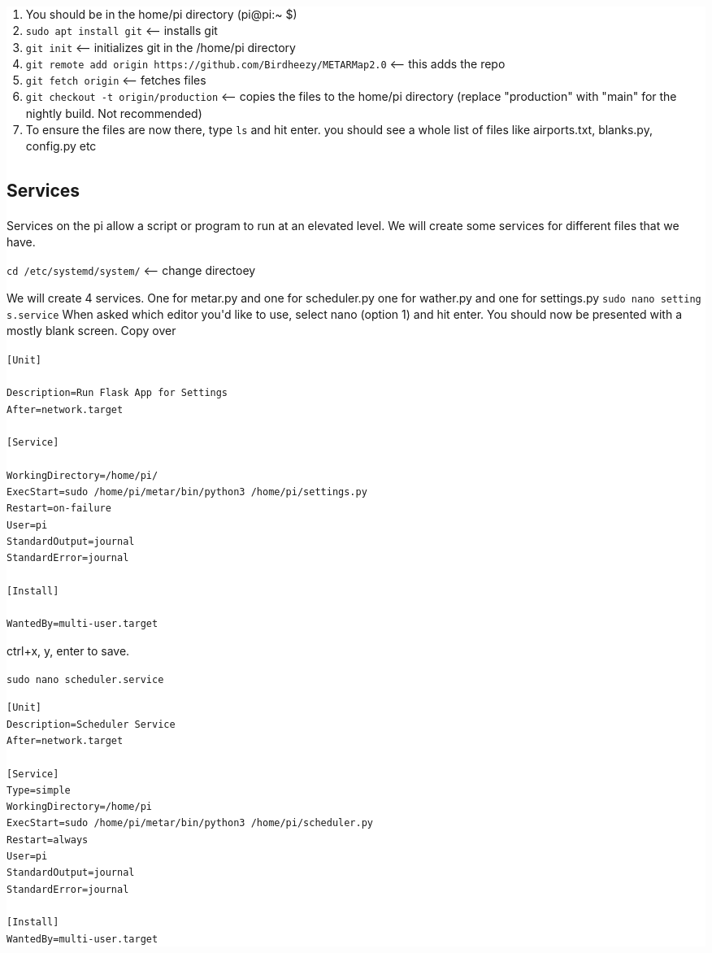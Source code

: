 1. You should be in the home/pi directory (pi@pi:~ $)
2. ```sudo apt install git``` <-- installs git
3. ```git init``` <-- initializes git in the /home/pi directory
4.  ```git remote add origin https://github.com/Birdheezy/METARMap2.0``` <-- this adds the repo
5.  ```git fetch origin``` <-- fetches files
6.  ```git checkout -t origin/production``` <-- copies the files to the home/pi directory (replace "production" with "main" for the nightly build. Not recommended)
7.  To ensure the files are now there, type ```ls``` and hit enter. you should see a whole list of files like airports.txt, blanks.py, config.py etc 

## Services
Services on the pi allow a script or program to run at an elevated level. We will create some services for different files that we have. 

`cd /etc/systemd/system/` <— change directoey

We will create 4 services. One for metar.py and one for scheduler.py one for wather.py and one for settings.py
`sudo nano settings.service`
When asked which editor you'd like to use, select nano (option 1) and hit enter. You should now be presented with a mostly blank screen. Copy over 
```
[Unit]

Description=Run Flask App for Settings
After=network.target

[Service]

WorkingDirectory=/home/pi/
ExecStart=sudo /home/pi/metar/bin/python3 /home/pi/settings.py
Restart=on-failure
User=pi
StandardOutput=journal
StandardError=journal

[Install]

WantedBy=multi-user.target
```

ctrl+x, y, enter to save.

`sudo nano scheduler.service`

```
[Unit]
Description=Scheduler Service
After=network.target

[Service]
Type=simple
WorkingDirectory=/home/pi
ExecStart=sudo /home/pi/metar/bin/python3 /home/pi/scheduler.py
Restart=always
User=pi
StandardOutput=journal
StandardError=journal

[Install]
WantedBy=multi-user.target
```
